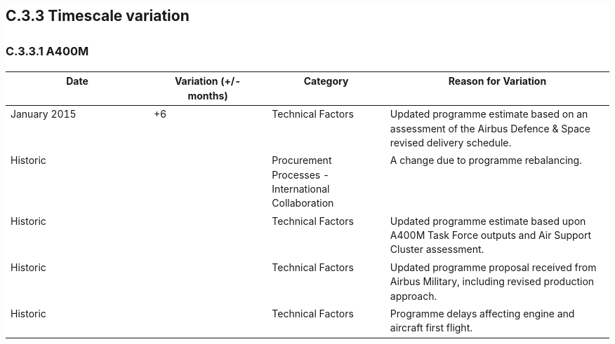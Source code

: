 ## C.3.3 Timescale variation

### C.3.3.1 A400M

<table>
<colgroup>
<col style="width: 23%" />
<col style="width: 19%" />
<col style="width: 19%" />
<col style="width: 36%" />
</colgroup>
<thead>
<tr>
<th>Date</th>
<th>
Variation (+/- months)
</th>
<th>Category</th>
<th>Reason for Variation</th>
</tr>
</thead>
<tbody>
<tr>
<td>January 2015</td>
<td>+6</td>
<td>
Technical Factors
</td>
<td>Updated programme estimate based on an assessment of the Airbus Defence &amp; Space revised delivery schedule.</td>
</tr>
<tr>
<td>Historic</td>
<td></td>
<td>Procurement Processes - International Collaboration</td>
<td>A change due to programme rebalancing.</td>
</tr>
<tr>
<td>Historic</td>
<td></td>
<td>
Technical Factors
</td>
<td>Updated programme estimate based upon A400M Task Force outputs and Air Support Cluster assessment.</td>
</tr>
<tr>
<td>Historic</td>
<td></td>
<td>
Technical Factors
</td>
<td>Updated programme proposal received from Airbus Military, including revised production approach.</td>
</tr>
<tr>
<td>Historic</td>
<td></td>
<td>
Technical Factors
</td>
<td>Programme delays affecting engine and aircraft first flight.</td>
</tr>